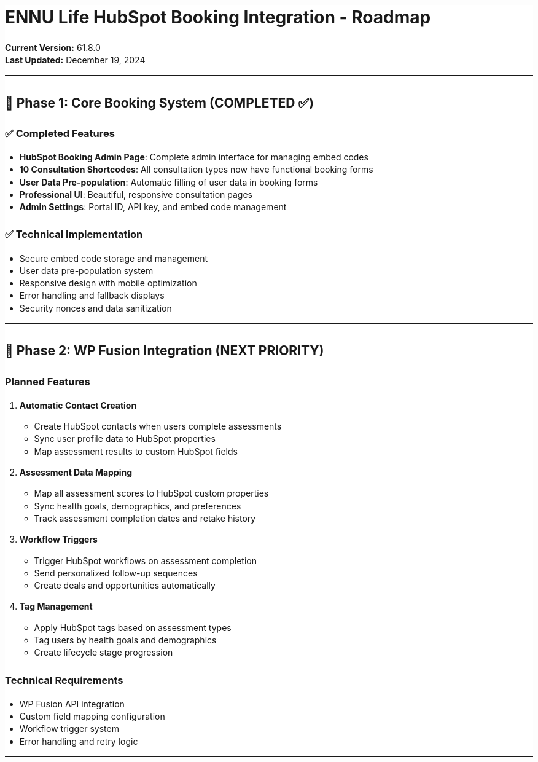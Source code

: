 # ENNU Life HubSpot Booking Integration - Roadmap

**Current Version:** 61.8.0  
**Last Updated:** December 19, 2024

---

## 🎯 **Phase 1: Core Booking System (COMPLETED ✅)**

### ✅ **Completed Features**
- **HubSpot Booking Admin Page**: Complete admin interface for managing embed codes
- **10 Consultation Shortcodes**: All consultation types now have functional booking forms
- **User Data Pre-population**: Automatic filling of user data in booking forms
- **Professional UI**: Beautiful, responsive consultation pages
- **Admin Settings**: Portal ID, API key, and embed code management

### ✅ **Technical Implementation**
- Secure embed code storage and management
- User data pre-population system
- Responsive design with mobile optimization
- Error handling and fallback displays
- Security nonces and data sanitization

---

## 🚀 **Phase 2: WP Fusion Integration (NEXT PRIORITY)**

### **Planned Features**
1. **Automatic Contact Creation**
   - Create HubSpot contacts when users complete assessments
   - Sync user profile data to HubSpot properties
   - Map assessment results to custom HubSpot fields

2. **Assessment Data Mapping**
   - Map all assessment scores to HubSpot custom properties
   - Sync health goals, demographics, and preferences
   - Track assessment completion dates and retake history

3. **Workflow Triggers**
   - Trigger HubSpot workflows on assessment completion
   - Send personalized follow-up sequences
   - Create deals and opportunities automatically

4. **Tag Management**
   - Apply HubSpot tags based on assessment types
   - Tag users by health goals and demographics
   - Create lifecycle stage progression

### **Technical Requirements**
- WP Fusion API integration
- Custom field mapping configuration
- Workflow trigger system
- Error handling and retry logic

---